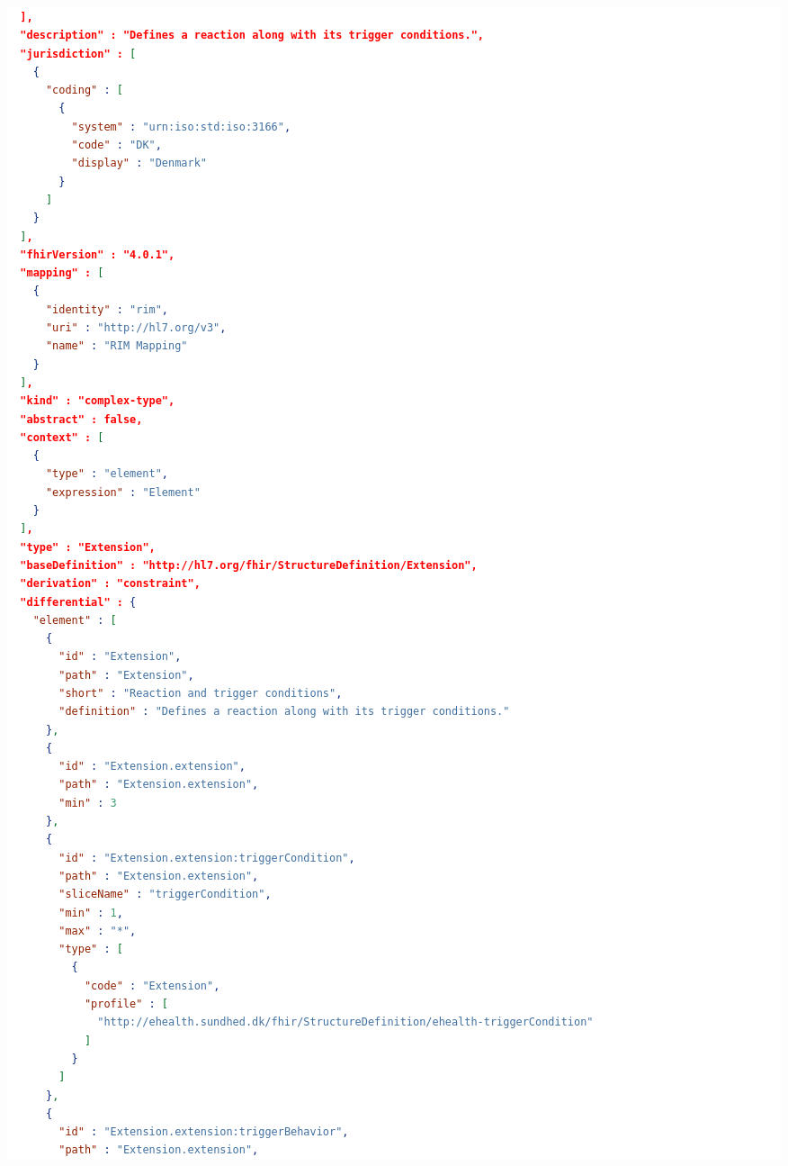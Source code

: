 ```json
  ],
  "description" : "Defines a reaction along with its trigger conditions.",
  "jurisdiction" : [
    {
      "coding" : [
        {
          "system" : "urn:iso:std:iso:3166",
          "code" : "DK",
          "display" : "Denmark"
        }
      ]
    }
  ],
  "fhirVersion" : "4.0.1",
  "mapping" : [
    {
      "identity" : "rim",
      "uri" : "http://hl7.org/v3",
      "name" : "RIM Mapping"
    }
  ],
  "kind" : "complex-type",
  "abstract" : false,
  "context" : [
    {
      "type" : "element",
      "expression" : "Element"
    }
  ],
  "type" : "Extension",
  "baseDefinition" : "http://hl7.org/fhir/StructureDefinition/Extension",
  "derivation" : "constraint",
  "differential" : {
    "element" : [
      {
        "id" : "Extension",
        "path" : "Extension",
        "short" : "Reaction and trigger conditions",
        "definition" : "Defines a reaction along with its trigger conditions."
      },
      {
        "id" : "Extension.extension",
        "path" : "Extension.extension",
        "min" : 3
      },
      {
        "id" : "Extension.extension:triggerCondition",
        "path" : "Extension.extension",
        "sliceName" : "triggerCondition",
        "min" : 1,
        "max" : "*",
        "type" : [
          {
            "code" : "Extension",
            "profile" : [
              "http://ehealth.sundhed.dk/fhir/StructureDefinition/ehealth-triggerCondition"
            ]
          }
        ]
      },
      {
        "id" : "Extension.extension:triggerBehavior",
        "path" : "Extension.extension",
```